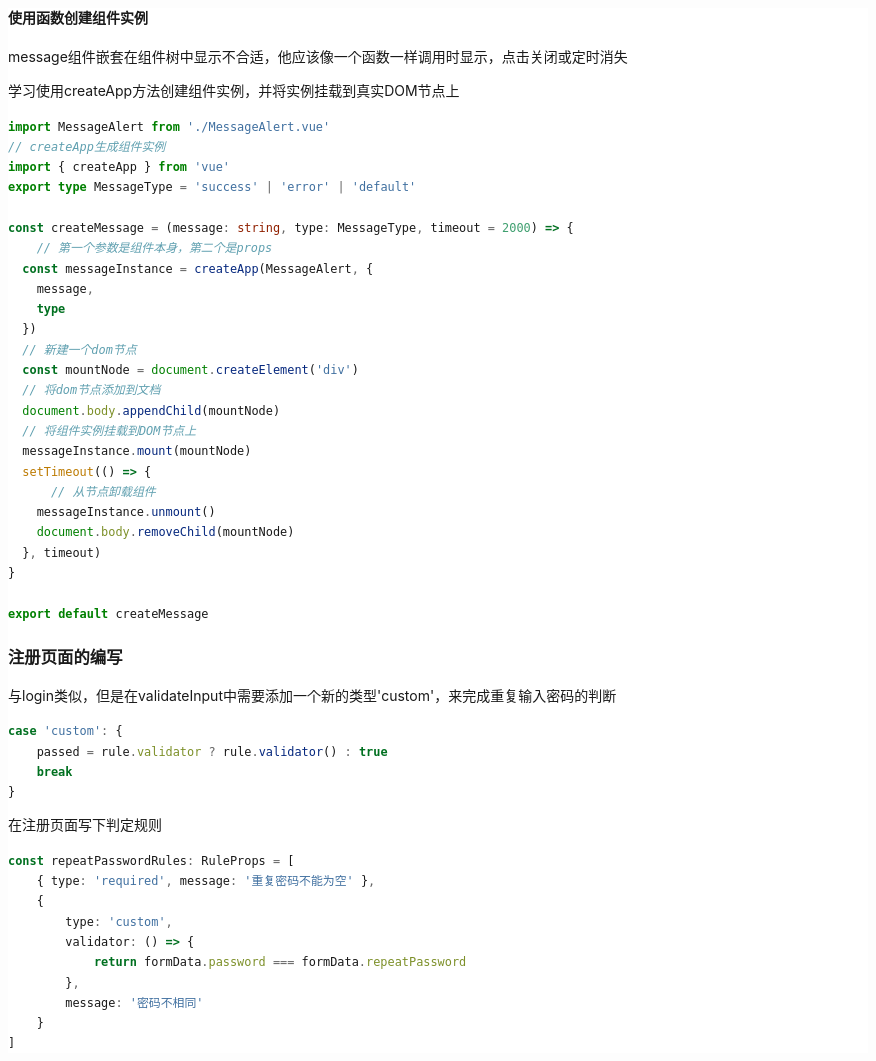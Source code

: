 #### 使用函数创建组件实例

message组件嵌套在组件树中显示不合适，他应该像一个函数一样调用时显示，点击关闭或定时消失

学习使用createApp方法创建组件实例，并将实例挂载到真实DOM节点上

```ts
import MessageAlert from './MessageAlert.vue'
// createApp生成组件实例
import { createApp } from 'vue'
export type MessageType = 'success' | 'error' | 'default'

const createMessage = (message: string, type: MessageType, timeout = 2000) => {
    // 第一个参数是组件本身，第二个是props
  const messageInstance = createApp(MessageAlert, {
    message,
    type
  })
  // 新建一个dom节点
  const mountNode = document.createElement('div')
  // 将dom节点添加到文档
  document.body.appendChild(mountNode)
  // 将组件实例挂载到DOM节点上
  messageInstance.mount(mountNode)
  setTimeout(() => {
      // 从节点卸载组件
    messageInstance.unmount()
    document.body.removeChild(mountNode)
  }, timeout)
}

export default createMessage
```

### 注册页面的编写

与login类似，但是在validateInput中需要添加一个新的类型'custom'，来完成重复输入密码的判断

```ts
case 'custom': {
    passed = rule.validator ? rule.validator() : true
    break
}
```

在注册页面写下判定规则

```ts
const repeatPasswordRules: RuleProps = [
    { type: 'required', message: '重复密码不能为空' },
    {
        type: 'custom',
        validator: () => {
            return formData.password === formData.repeatPassword
        },
        message: '密码不相同'
    }
]
```
